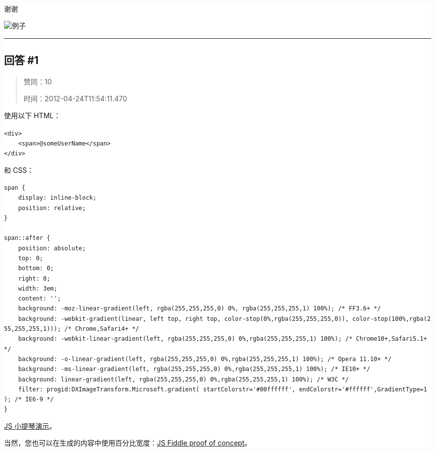 谢谢

![例子](../Images/631892f9bf18035d010f5052e1a80b56.png)

* * *

## 回答 #1

> 赞同：10
> 
> 时间：2012-04-24T11:54:11.470

使用以下 HTML：

```
<div>
    <span>@someUserName</span>
</div>​ 
```

和 CSS：

```
span {
    display: inline-block;
    position: relative;
}

span::after {
    position: absolute;
    top: 0;
    bottom: 0;
    right: 0;
    width: 3em;
    content: '';
    background: -moz-linear-gradient(left, rgba(255,255,255,0) 0%, rgba(255,255,255,1) 100%); /* FF3.6+ */
    background: -webkit-gradient(linear, left top, right top, color-stop(0%,rgba(255,255,255,0)), color-stop(100%,rgba(255,255,255,1))); /* Chrome,Safari4+ */
    background: -webkit-linear-gradient(left, rgba(255,255,255,0) 0%,rgba(255,255,255,1) 100%); /* Chrome10+,Safari5.1+ */
    background: -o-linear-gradient(left, rgba(255,255,255,0) 0%,rgba(255,255,255,1) 100%); /* Opera 11.10+ */
    background: -ms-linear-gradient(left, rgba(255,255,255,0) 0%,rgba(255,255,255,1) 100%); /* IE10+ */
    background: linear-gradient(left, rgba(255,255,255,0) 0%,rgba(255,255,255,1) 100%); /* W3C */
    filter: progid:DXImageTransform.Microsoft.gradient( startColorstr='#00ffffff', endColorstr='#ffffff',GradientType=1 ); /* IE6-9 */
}​ 
```

[JS 小提琴演示](http://jsfiddle.net/davidThomas/3GgzU/)。

当然，您也可以在生成的内容中使用百分比宽度：[JS Fiddle proof of concept](http://jsfiddle.net/davidThomas/3GgzU/1/)。
